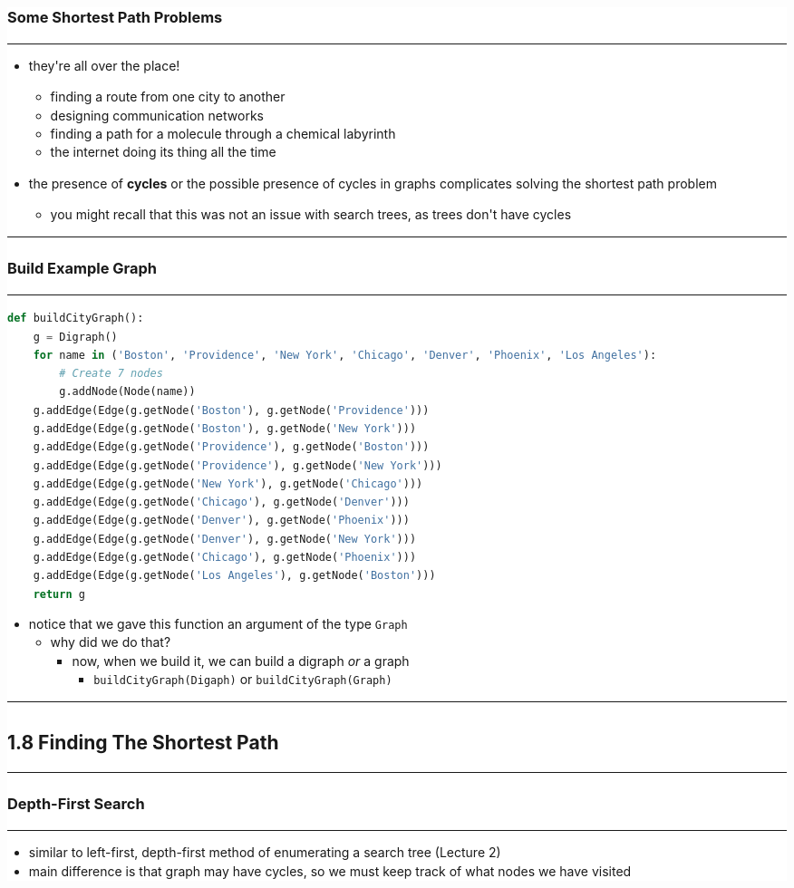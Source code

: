 ### Some Shortest Path Problems
---

- they're all over the place!
    - finding a route from one city to another
    - designing communication networks
    - finding a path for a molecule through a chemical labyrinth
    - the internet doing its thing all the time

- the presence of **cycles** or the possible presence of cycles in graphs complicates solving the shortest path problem
    - you might recall that this was not an issue with search trees, as trees don't have cycles

---
### Build Example Graph
---

```python
def buildCityGraph():
    g = Digraph()
    for name in ('Boston', 'Providence', 'New York', 'Chicago', 'Denver', 'Phoenix', 'Los Angeles'):
        # Create 7 nodes
        g.addNode(Node(name))
    g.addEdge(Edge(g.getNode('Boston'), g.getNode('Providence')))
    g.addEdge(Edge(g.getNode('Boston'), g.getNode('New York')))
    g.addEdge(Edge(g.getNode('Providence'), g.getNode('Boston')))
    g.addEdge(Edge(g.getNode('Providence'), g.getNode('New York')))
    g.addEdge(Edge(g.getNode('New York'), g.getNode('Chicago')))
    g.addEdge(Edge(g.getNode('Chicago'), g.getNode('Denver')))
    g.addEdge(Edge(g.getNode('Denver'), g.getNode('Phoenix')))
    g.addEdge(Edge(g.getNode('Denver'), g.getNode('New York')))
    g.addEdge(Edge(g.getNode('Chicago'), g.getNode('Phoenix')))
    g.addEdge(Edge(g.getNode('Los Angeles'), g.getNode('Boston')))
    return g
```
- notice that we gave this function an argument of the type `Graph`
    - why did we do that?
        - now, when we build it, we can build a digraph *or* a graph
            - `buildCityGraph(Digaph)` or `buildCityGraph(Graph)`

---

## 1.8 Finding The Shortest Path

---
### Depth-First Search
---

- similar to left-first, depth-first method of enumerating a search tree (Lecture 2)
- main difference is that graph may have cycles, so we must keep track of what nodes we have visited
